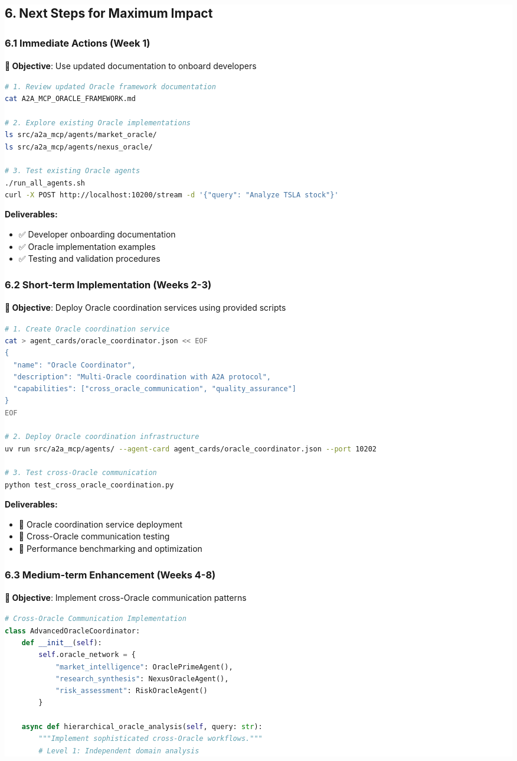 
## 6. Next Steps for Maximum Impact

### 6.1 Immediate Actions (Week 1)
**🎯 Objective**: Use updated documentation to onboard developers

```bash
# 1. Review updated Oracle framework documentation
cat A2A_MCP_ORACLE_FRAMEWORK.md

# 2. Explore existing Oracle implementations
ls src/a2a_mcp/agents/market_oracle/
ls src/a2a_mcp/agents/nexus_oracle/

# 3. Test existing Oracle agents
./run_all_agents.sh
curl -X POST http://localhost:10200/stream -d '{"query": "Analyze TSLA stock"}'
```

**Deliverables:**
- ✅ Developer onboarding documentation
- ✅ Oracle implementation examples
- ✅ Testing and validation procedures

### 6.2 Short-term Implementation (Weeks 2-3)
**🚀 Objective**: Deploy Oracle coordination services using provided scripts

```bash
# 1. Create Oracle coordination service
cat > agent_cards/oracle_coordinator.json << EOF
{
  "name": "Oracle Coordinator",
  "description": "Multi-Oracle coordination with A2A protocol",
  "capabilities": ["cross_oracle_communication", "quality_assurance"]
}
EOF

# 2. Deploy Oracle coordination infrastructure
uv run src/a2a_mcp/agents/ --agent-card agent_cards/oracle_coordinator.json --port 10202

# 3. Test cross-Oracle communication
python test_cross_oracle_coordination.py
```

**Deliverables:**
- 🎯 Oracle coordination service deployment
- 🎯 Cross-Oracle communication testing
- 🎯 Performance benchmarking and optimization

### 6.3 Medium-term Enhancement (Weeks 4-8)
**🧠 Objective**: Implement cross-Oracle communication patterns

```python
# Cross-Oracle Communication Implementation
class AdvancedOracleCoordinator:
    def __init__(self):
        self.oracle_network = {
            "market_intelligence": OraclePrimeAgent(),
            "research_synthesis": NexusOracleAgent(),
            "risk_assessment": RiskOracleAgent()
        }
    
    async def hierarchical_oracle_analysis(self, query: str):
        """Implement sophisticated cross-Oracle workflows."""
        # Level 1: Independent domain analysis
```